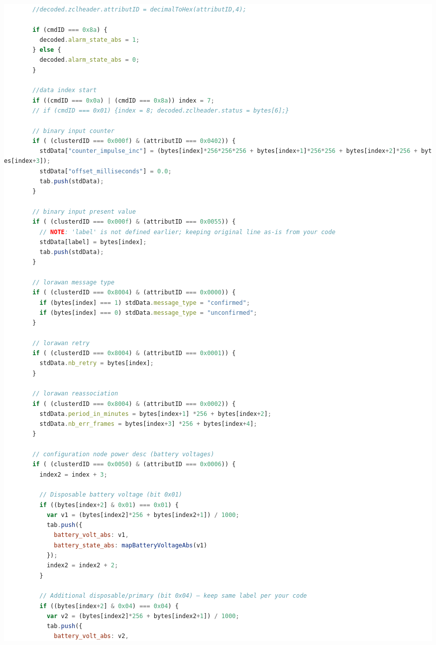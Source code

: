```javascript
        //decoded.zclheader.attributID = decimalToHex(attributID,4);

        if (cmdID === 0x8a) {
          decoded.alarm_state_abs = 1;
        } else {
          decoded.alarm_state_abs = 0;
        }
                    
        //data index start
        if ((cmdID === 0x0a) | (cmdID === 0x8a)) index = 7;
        // if (cmdID === 0x01) {index = 8; decoded.zclheader.status = bytes[6];}

        // binary input counter
        if ( (clusterdID === 0x000f) & (attributID === 0x0402)) {
          stdData["counter_impulse_inc"] = (bytes[index]*256*256*256 + bytes[index+1]*256*256 + bytes[index+2]*256 + bytes[index+3]); 
          stdData["offset_milliseconds"] = 0.0;
          tab.push(stdData);
        }
            
        // binary input present value
        if ( (clusterdID === 0x000f) & (attributID === 0x0055)) {
          // NOTE: 'label' is not defined earlier; keeping original line as-is from your code
          stdData[label] = bytes[index]; 
          tab.push(stdData);
        }

        // lorawan message type
        if ( (clusterdID === 0x8004) & (attributID === 0x0000)) {
          if (bytes[index] === 1) stdData.message_type = "confirmed";
          if (bytes[index] === 0) stdData.message_type = "unconfirmed";
        }
                    
        // lorawan retry
        if ( (clusterdID === 0x8004) & (attributID === 0x0001)) {
          stdData.nb_retry = bytes[index];
        }
                    
        // lorawan reassociation
        if ( (clusterdID === 0x8004) & (attributID === 0x0002)) {
          stdData.period_in_minutes = bytes[index+1] *256 + bytes[index+2];
          stdData.nb_err_frames = bytes[index+3] *256 + bytes[index+4];
        }

        // configuration node power desc (battery voltages)
        if ( (clusterdID === 0x0050) & (attributID === 0x0006)) {
          index2 = index + 3;

          // Disposable battery voltage (bit 0x01)
          if ((bytes[index+2] & 0x01) === 0x01) {
            var v1 = (bytes[index2]*256 + bytes[index2+1]) / 1000;
            tab.push({
              battery_volt_abs: v1,
              battery_state_abs: mapBatteryVoltageAbs(v1)
            });
            index2 = index2 + 2;
          }

          // Additional disposable/primary (bit 0x04) – keep same label per your code
          if ((bytes[index+2] & 0x04) === 0x04) {
            var v2 = (bytes[index2]*256 + bytes[index2+1]) / 1000;
            tab.push({
              battery_volt_abs: v2,
```